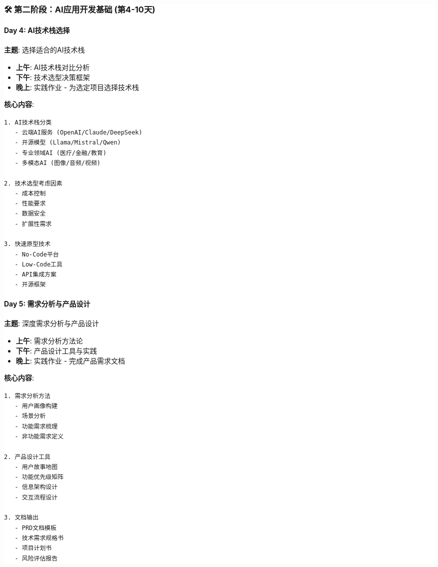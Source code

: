 ### 🛠️ 第二阶段：AI应用开发基础 (第4-10天)

#### Day 4: AI技术栈选择
**主题**: 选择适合的AI技术栈
- **上午**: AI技术栈对比分析
- **下午**: 技术选型决策框架
- **晚上**: 实践作业 - 为选定项目选择技术栈

**核心内容**:
```
1. AI技术栈分类
   - 云端AI服务 (OpenAI/Claude/DeepSeek)
   - 开源模型 (Llama/Mistral/Qwen)
   - 专业领域AI (医疗/金融/教育)
   - 多模态AI (图像/音频/视频)

2. 技术选型考虑因素
   - 成本控制
   - 性能要求
   - 数据安全
   - 扩展性需求

3. 快速原型技术
   - No-Code平台
   - Low-Code工具
   - API集成方案
   - 开源框架
```

#### Day 5: 需求分析与产品设计
**主题**: 深度需求分析与产品设计
- **上午**: 需求分析方法论
- **下午**: 产品设计工具与实践
- **晚上**: 实践作业 - 完成产品需求文档

**核心内容**:
```
1. 需求分析方法
   - 用户画像构建
   - 场景分析
   - 功能需求梳理
   - 非功能需求定义

2. 产品设计工具
   - 用户故事地图
   - 功能优先级矩阵
   - 信息架构设计
   - 交互流程设计

3. 文档输出
   - PRD文档模板
   - 技术需求规格书
   - 项目计划书
   - 风险评估报告
```
